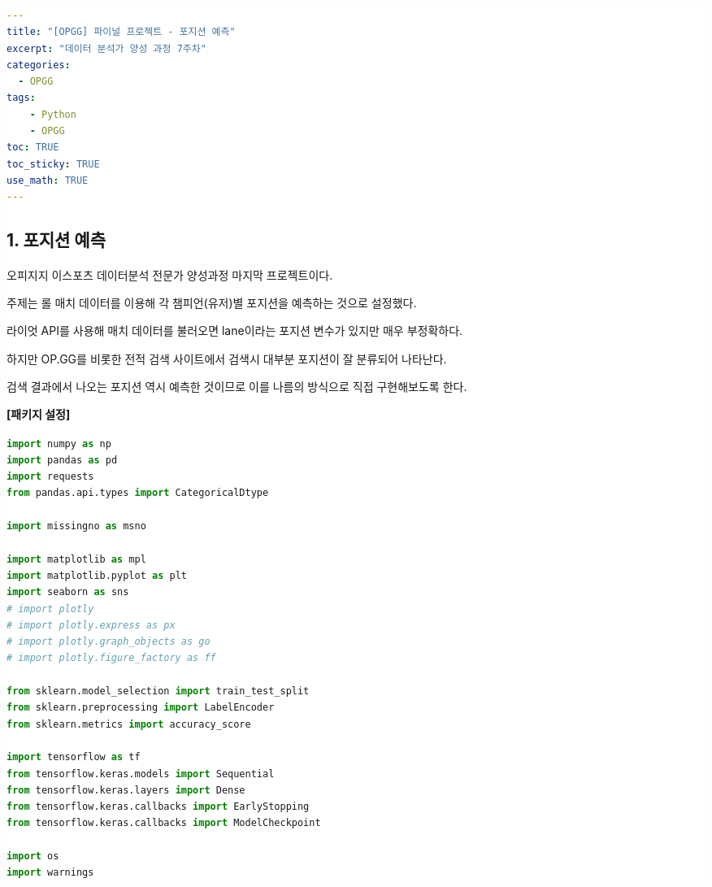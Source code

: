 ```yaml
---
title: "[OPGG] 파이널 프로젝트 - 포지션 예측"
excerpt: "데이터 분석가 양성 과정 7주차"
categories: 
  - OPGG
tags: 
    - Python
    - OPGG
toc: TRUE
toc_sticky: TRUE
use_math: TRUE
---
```


## 1. 포지션 예측

오피지지 이스포츠 데이터분석 전문가 양성과정 마지막 프로젝트이다.

주제는 롤 매치 데이터를 이용해 각 챔피언(유저)별 포지션을 예측하는 것으로 설정했다.

라이엇 API를 사용해 매치 데이터를 불러오면 lane이라는 포지션 변수가 있지만 매우 부정확하다.

하지만 OP.GG를 비롯한 전적 검색 사이트에서 검색시 대부분 포지션이 잘 분류되어 나타난다.

검색 결과에서 나오는 포지션 역시 예측한 것이므로 이를 나름의 방식으로 직접 구현해보도록 한다.

**[패키지 설정]**


```python
import numpy as np
import pandas as pd
import requests
from pandas.api.types import CategoricalDtype

import missingno as msno

import matplotlib as mpl
import matplotlib.pyplot as plt
import seaborn as sns
# import plotly
# import plotly.express as px
# import plotly.graph_objects as go
# import plotly.figure_factory as ff

from sklearn.model_selection import train_test_split
from sklearn.preprocessing import LabelEncoder
from sklearn.metrics import accuracy_score

import tensorflow as tf
from tensorflow.keras.models import Sequential
from tensorflow.keras.layers import Dense
from tensorflow.keras.callbacks import EarlyStopping
from tensorflow.keras.callbacks import ModelCheckpoint

import os
import warnings
```
